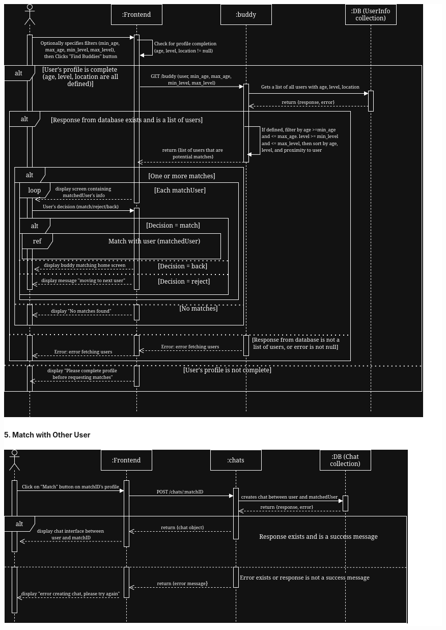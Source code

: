 ![Dependencies Diagram](../documentation/images/FindMatches.drawio.png)

#### 5. **Match with Other User**
![Dependencies Diagram](../documentation/images/MatchWithUser.drawio.png)
